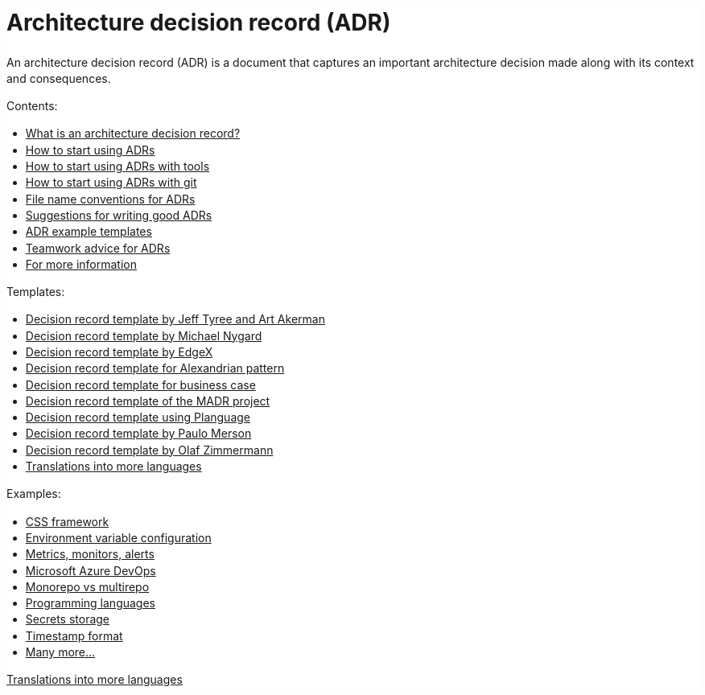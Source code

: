 

# Architecture decision record (ADR)

An architecture decision record (ADR) is a document that captures an important architecture decision made along with its context and consequences.

Contents:

- [What is an architecture decision record?](#what-is-an-architecture-decision-record)
- [How to start using ADRs](#how-to-start-using-adrs)
- [How to start using ADRs with tools](#how-to-start-using-adrs-with-tools)
- [How to start using ADRs with git](#how-to-start-using-adrs-with-git)
- [File name conventions for ADRs](#file-name-conventions-for-adrs)
- [Suggestions for writing good ADRs](#suggestions-for-writing-good-adrs)
- [ADR example templates](#adr-example-templates)
- [Teamwork advice for ADRs](#teamwork-advice-for-adrs)
- [For more information](#for-more-information)

Templates:

* [Decision record template by Jeff Tyree and Art Akerman](locales/en/templates/decision-record-template-by-jeff-tyree-and-art-akerman/)
* [Decision record template by Michael Nygard](locales/en/templates/decision-record-template-by-michael-nygard/)
* [Decision record template by EdgeX](locales/en/templates/decision-record-template-by-edgex/)
* [Decision record template for Alexandrian pattern](locales/en/templates/decision-record-template-for-alexandrian-pattern/)
* [Decision record template for business case](locales/en/templates/decision-record-template-for-business-case/)
* [Decision record template of the MADR project](locales/en/templates/decision-record-template-of-the-madr-project/)
* [Decision record template using Planguage](locales/en/templates/decision-record-template-using-planguage/)
* [Decision record template by Paulo Merson](https://github.com/pmerson/ADR-template)
* [Decision record template by Olaf Zimmermann](https://medium.com/olzzio/y-statements-10eb07b5a177)
* [Translations into more languages](locales/)

Examples:

* [CSS framework](locales/en/examples/css-framework/)
* [Environment variable configuration](locales/en/examples/environment-variable-configuration/)
* [Metrics, monitors, alerts](locales/en/examples/metrics-monitors-alerts/)
* [Microsoft Azure DevOps](locales/en/examples/microsoft-azure-devops/)
* [Monorepo vs multirepo](locales/en/examples/monorepo-vs-multirepo/)
* [Programming languages](locales/en/examples/programming-languages/)
* [Secrets storage](locales/en/examples/secrets-storage/)
* [Timestamp format](locales/en/examples/timestamp-format/)
* [Many more...](locales/en/examples/)

[Translations into more languages](locales/)


<div class="include" data-path="locales/en/what-is-an-architecture-decision-record">
